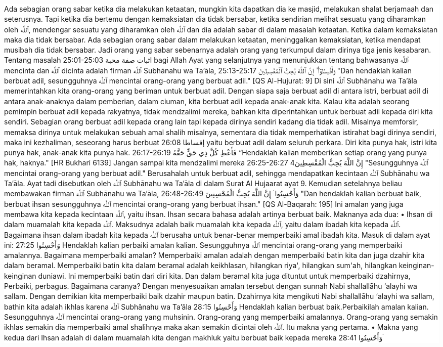 Ada sebagian orang sabar ketika dia melakukan ketaatan, mungkin kita dapatkan dia ke masjid, melakukan shalat berjamaah dan seterusnya. Tapi ketika dia bertemu dengan kemaksiatan dia tidak bersabar, ketika sendirian melihat sesuatu yang diharamkan oleh ٱللَّٰه, mendengar sesuatu yang diharamkan oleh ٱللَّٰه dan dia adalah sabar di dalam masalah ketaatan. Ketika dalam kemaksiatan maka dia tidak bersabar.
Ada sebagian orang sabar dalam melakukan ketaatan, meninggalkan kemaksiatan, ketika mendapat musibah dia tidak bersabar. Jadi orang yang sabar sebenarnya adalah orang yang terkumpul dalam dirinya tiga jenis kesabaran.
Tentang masalah 25:01-25:03  اثبات صفة محبة bagi Allah
Ayat yang selanjutnya yang menunjukkan tentang bahwasanya ٱللَّٰه mencinta dan ٱللَّٰه dicinta adalah firman ٱللَّٰه Subhānahu wa Ta’āla,
25:13-25:17
وَأَقْسِطُوٓا۟ ۖ إِنَّ ٱللَّهَ يُحِبُّ ٱلْمُقْسِطِينَ
"Dan hendaklah kalian berbuat adil, sesungguhnya ٱللَّٰه mencintai orang-orang yang berbuat adil." [QS Al-Hujurat: 9]
Di sini ٱللَّٰه Subhānahu wa Ta’āla memerintahkan kita orang-orang yang beriman untuk berbuat adil. Dengan siapa saja berbuat adil di antara istri, berbuat adil di antara anak-anaknya dalam pemberian, dalam ciuman, kita berbuat adil kepada anak-anak kita.
Kalau kita adalah seorang pemimpin berbuat adil kepada rakyatnya, tidak mendzalimi mereka, bahkan kita diperintahkan untuk berbuat adil kepada diri kita sendiri. Sebagian orang berbuat adil kepada orang lain tapi kepada dirinya sendiri kadang dia tidak adil.
Misalnya memforsir, memaksa dirinya untuk melakukan sebuah amal shalih misalnya, sementara dia tidak memperhatikan istirahat bagi dirinya sendiri, maka ini kezhaliman, seseorang harus berbuat 26:08 إقساطا  yaitu berbuat adil dalam seluruh perkara. Diri kita punya hak, istri kita punya hak, anak-anak kita punya hak.
26:17-26:19
فَأَعْطِ كُلَّ ذِي حَقٍّ حَقَّهُ
“Hendaklah kalian memberikan setiap orang yang punya hak, haknya." [HR Bukhari 6139]
Jangan sampai kita mendzalimi mereka
26:25-26:27
إِنَّ اللَّهَ يُحِبُّ الْمُقْسِطِينَ4
"Sesungguhnya ٱللَّٰه mencintai orang-orang yang berbuat adil."
Berusahalah untuk berbuat adil, sehingga mendapatkan kecintaan ٱللَّٰه Subhānahu wa Ta’āla. Ayat tadi disebutkan oleh ٱللَّٰه Subhānahu wa Ta’āla di dalam Surat Al Hujaarat ayat 9.
Kemudian setelahnya beliau membawakan firman ٱللَّٰه Subhānahu wa Ta’āla,
26:48-26:49
وَأَحْسِنُوا ۛ إِنَّ اللَّهَ يُحِبُّ الْمُحْسِنِينَ
"Dan hendaklah kalian berbuat baik, berbuat ihsan sesungguhnya ٱللَّٰه mencintai orang-orang yang berbuat ihsan." [QS Al-Baqarah: 195]
Ini amalan yang juga membawa kita kepada kecintaan ٱللَّٰه, yaitu ihsan. Ihsan secara bahasa adalah artinya berbuat baik. Maknanya ada dua:
• Ihsan di dalam muamalah kita kepada ٱللَّٰه. Maksudnya adalah baik muamalah kita kepada ٱللَّٰه, yaitu dalam ibadah kita kepada ٱللَّٰه. Bagaimana ihsan dalam ibadah kita kepada ٱللَّٰه berusaha untuk benar-benar memperbaiki amal ibadah kita. Masuk di dalam ayat ini:
27:25
وَأَحْسِنُوا
Hendaklah kalian perbaiki amalan kalian. Sesungguhnya ٱللَّٰه mencintai orang-orang yang memperbaiki amalannya.
Bagaimana memperbaiki amalan? Memperbaiki amalan adalah dengan memperbaiki batin kita dan juga dzahir kita dalam beramal. Memperbaiki batin kita dalam beramal adalah keikhlasan, hilangkan riya', hilangkan sum'ah, hilangkan keinginan-keinginan duniawi. Ini memperbaiki batin dari diri kita.
Dan dalam beramal kita juga dituntut untuk memperbaiki dzahirnya, Perbaiki, perbagus. Bagaimana caranya? Dengan menyesuaikan amalan tersebut dengan sunnah Nabi shallallāhu ‘alayhi wa sallam.
Dengan demikian kita memperbaiki baik dzahir maupun batin. Dzahirnya kita mengikuti Nabi shallallāhu ‘alayhi wa sallam, bathin kita adalah ikhlas karena ٱللَّٰه Subhānahu wa Ta’āla
28:15
وَأَحْسِنُوا
Hendaklah kalian berbuat baik.Perbaikilah amalan kalian. Sesungguhnya ٱللَّٰه mencintai orang-orang yang muhsinin. Orang-orang yang memperbaiki amalannya. Orang-orang yang semakin ikhlas semakin dia memperbaiki amal shalihnya maka akan semakin dicintai oleh ٱللَّٰه. Itu makna yang pertama.
• Makna yang kedua dari Ihsan adalah di dalam muamalah kita dengan makhluk yaitu berbuat baik kepada mereka
28:41
وَأَحْسِنُوا ۛ